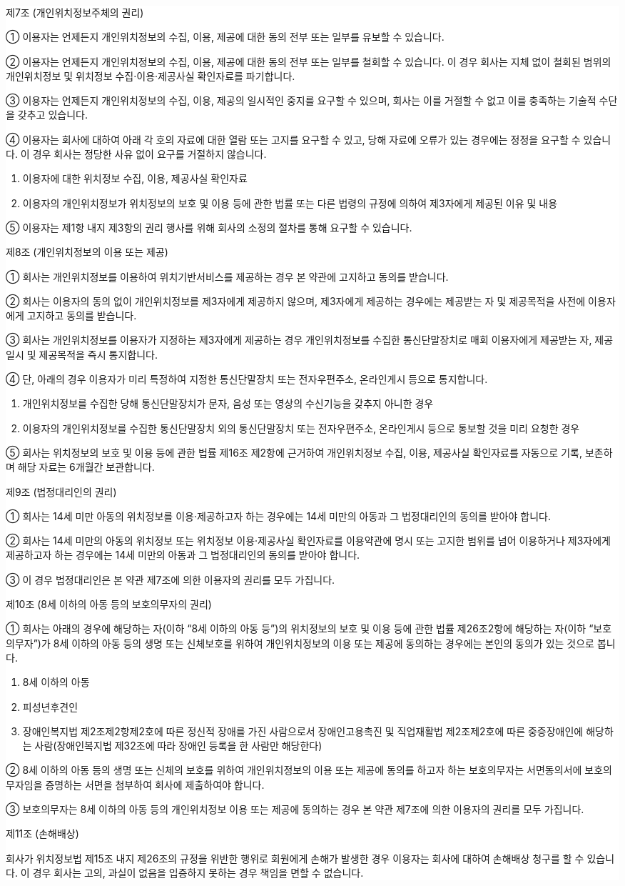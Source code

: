 제7조 (개인위치정보주체의 권리)

① 이용자는 언제든지 개인위치정보의 수집, 이용, 제공에 대한 동의 전부 또는 일부를 유보할 수 있습니다.

② 이용자는 언제든지 개인위치정보의 수집, 이용, 제공에 대한 동의 전부 또는 일부를 철회할 수 있습니다. 이 경우 회사는 지체 없이 철회된 범위의 개인위치정보 및 위치정보 수집·이용·제공사실 확인자료를 파기합니다.

③ 이용자는 언제든지 개인위치정보의 수집, 이용, 제공의 일시적인 중지를 요구할 수 있으며, 회사는 이를 거절할 수 없고 이를 충족하는 기술적 수단을 갖추고 있습니다.

④ 이용자는 회사에 대하여 아래 각 호의 자료에 대한 열람 또는 고지를 요구할 수 있고, 당해 자료에 오류가 있는 경우에는 정정을 요구할 수 있습니다. 이 경우 회사는 정당한 사유 없이 요구를 거절하지 않습니다.

1) 이용자에 대한 위치정보 수집, 이용, 제공사실 확인자료

2) 이용자의 개인위치정보가 위치정보의 보호 및 이용 등에 관한 법률 또는 다른 법령의 규정에 의하여 제3자에게 제공된 이유 및 내용

⑤ 이용자는 제1항 내지 제3항의 권리 행사를 위해 회사의 소정의 절차를 통해 요구할 수 있습니다.

제8조 (개인위치정보의 이용 또는 제공)

① 회사는 개인위치정보를 이용하여 위치기반서비스를 제공하는 경우 본 약관에 고지하고 동의를 받습니다.

② 회사는 이용자의 동의 없이 개인위치정보를 제3자에게 제공하지 않으며, 제3자에게 제공하는 경우에는 제공받는 자 및 제공목적을 사전에 이용자에게 고지하고 동의를 받습니다.

③ 회사는 개인위치정보를 이용자가 지정하는 제3자에게 제공하는 경우 개인위치정보를 수집한 통신단말장치로 매회 이용자에게 제공받는 자, 제공일시 및 제공목적을 즉시 통지합니다.

④ 단, 아래의 경우 이용자가 미리 특정하여 지정한 통신단말장치 또는 전자우편주소, 온라인게시 등으로 통지합니다.

1) 개인위치정보를 수집한 당해 통신단말장치가 문자, 음성 또는 영상의 수신기능을 갖추지 아니한 경우

2) 이용자의 개인위치정보를 수집한 통신단말장치 외의 통신단말장치 또는 전자우편주소, 온라인게시 등으로 통보할 것을 미리 요청한 경우

⑤ 회사는 위치정보의 보호 및 이용 등에 관한 법률 제16조 제2항에 근거하여 개인위치정보 수집, 이용, 제공사실 확인자료를 자동으로 기록, 보존하며 해당 자료는 6개월간 보관합니다.

제9조 (법정대리인의 권리)

① 회사는 14세 미만 아동의 위치정보를 이용·제공하고자 하는 경우에는 14세 미만의 아동과 그 법정대리인의 동의를 받아야 합니다.

② 회사는 14세 미만의 아동의 위치정보 또는 위치정보 이용·제공사실 확인자료를 이용약관에 명시 또는 고지한 범위를 넘어 이용하거나 제3자에게 제공하고자 하는 경우에는 14세 미만의 아동과 그 법정대리인의 동의를 받아야 합니다.

③ 이 경우 법정대리인은 본 약관 제7조에 의한 이용자의 권리를 모두 가집니다.

제10조 (8세 이하의 아동 등의 보호의무자의 권리)

① 회사는 아래의 경우에 해당하는 자(이하 “8세 이하의 아동 등”)의 위치정보의 보호 및 이용 등에 관한 법률 제26조2항에 해당하는 자(이하 “보호의무자”)가 8세 이하의 아동 등의 생명 또는 신체보호를 위하여 개인위치정보의 이용 또는 제공에 동의하는 경우에는 본인의 동의가 있는 것으로 봅니다.

1) 8세 이하의 아동

2) 피성년후견인

3) 장애인복지법 제2조제2항제2호에 따른 정신적 장애를 가진 사람으로서 장애인고용촉진 및 직업재활법 제2조제2호에 따른 중증장애인에 해당하는 사람(장애인복지법 제32조에 따라 장애인 등록을 한 사람만 해당한다)

② 8세 이하의 아동 등의 생명 또는 신체의 보호를 위하여 개인위치정보의 이용 또는 제공에 동의를 하고자 하는 보호의무자는 서면동의서에 보호의무자임을 증명하는 서면을 첨부하여 회사에 제출하여야 합니다.

③ 보호의무자는 8세 이하의 아동 등의 개인위치정보 이용 또는 제공에 동의하는 경우 본 약관 제7조에 의한 이용자의 권리를 모두 가집니다.

제11조 (손해배상)

회사가 위치정보법 제15조 내지 제26조의 규정을 위반한 행위로 회원에게 손해가 발생한 경우 이용자는 회사에 대하여 손해배상 청구를 할 수 있습니다. 이 경우 회사는 고의, 과실이 없음을 입증하지 못하는 경우 책임을 면할 수 없습니다.
